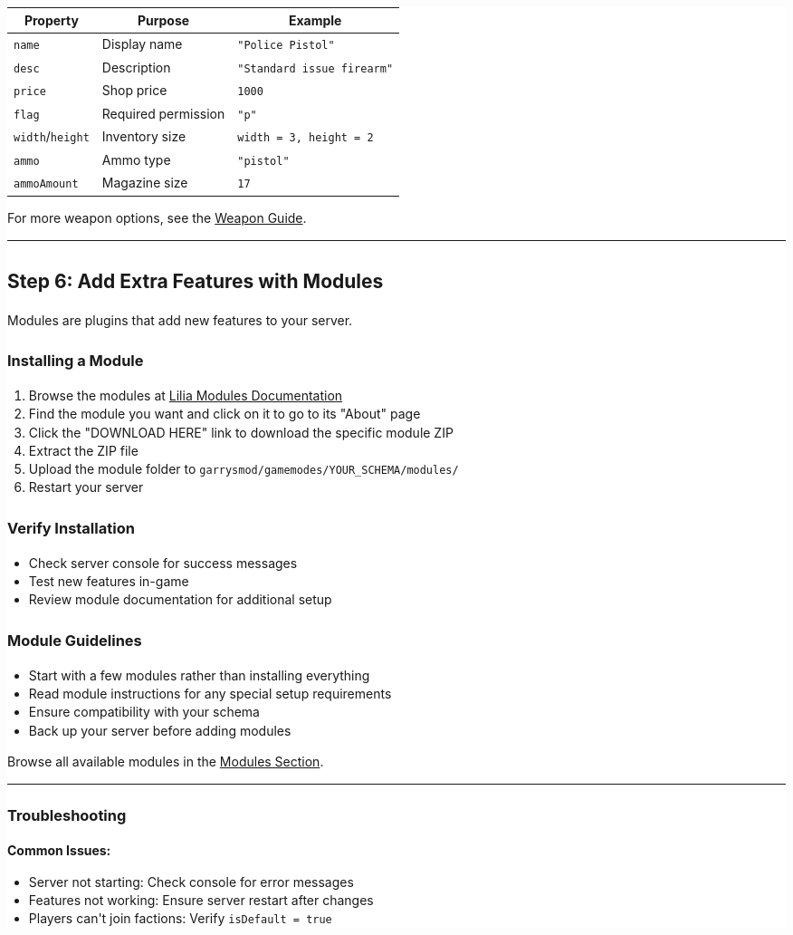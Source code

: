 | Property | Purpose | Example |
|----------|---------|---------|
| `name` | Display name | `"Police Pistol"` |
| `desc` | Description | `"Standard issue firearm"` |
| `price` | Shop price | `1000` |
| `flag` | Required permission | `"p"` |
| `width`/`height` | Inventory size | `width = 3, height = 2` |
| `ammo` | Ammo type | `"pistol"` |
| `ammoAmount` | Magazine size | `17` |

For more weapon options, see the [Weapon Guide](definitions/items/weapons.md).

---

## Step 6: Add Extra Features with Modules

Modules are plugins that add new features to your server.

### Installing a Module

1. Browse the modules at [Lilia Modules Documentation](https://liliaframework.github.io/modules/)
2. Find the module you want and click on it to go to its "About" page
3. Click the "DOWNLOAD HERE" link to download the specific module ZIP
4. Extract the ZIP file
5. Upload the module folder to `garrysmod/gamemodes/YOUR_SCHEMA/modules/`
6. Restart your server

### Verify Installation

- Check server console for success messages
- Test new features in-game
- Review module documentation for additional setup

### Module Guidelines

- Start with a few modules rather than installing everything
- Read module instructions for any special setup requirements
- Ensure compatibility with your schema
- Back up your server before adding modules

Browse all available modules in the [Modules Section](modules/).

---

### Troubleshooting

**Common Issues:**
- Server not starting: Check console for error messages
- Features not working: Ensure server restart after changes
- Players can't join factions: Verify `isDefault = true`
